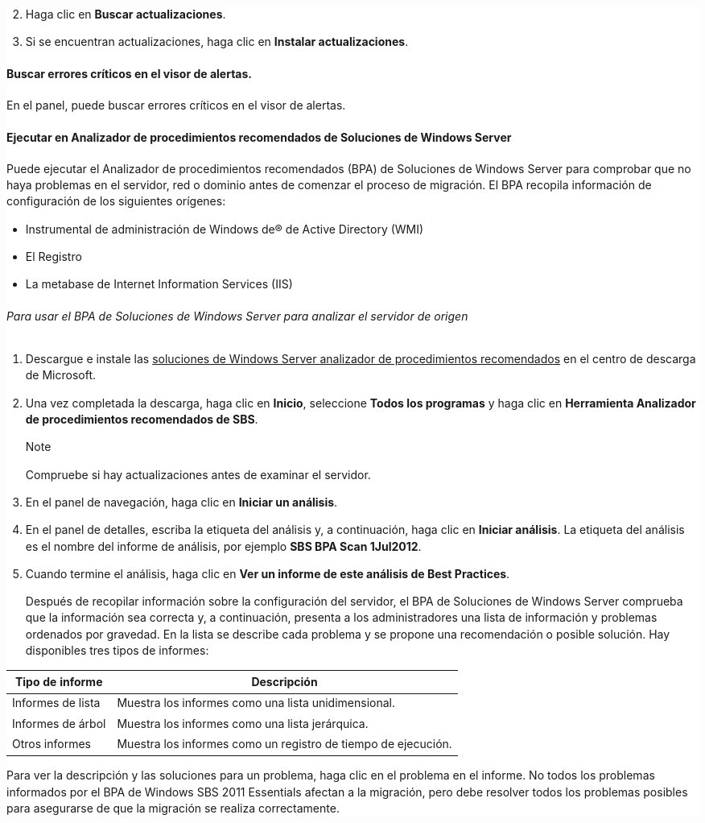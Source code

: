 2.  Haga clic en **Buscar actualizaciones**.  
  
3.  Si se encuentran actualizaciones, haga clic en **Instalar actualizaciones**.  
  
#### <a name="check-the-alert-viewer-for-critical-errors"></a>Buscar errores críticos en el visor de alertas.  
 En el panel, puede buscar errores críticos en el visor de alertas.  
  
#### <a name="run-the-windows-server-solutions-best-practices-analyzer"></a>Ejecutar en Analizador de procedimientos recomendados de Soluciones de Windows Server  
 Puede ejecutar el Analizador de procedimientos recomendados (BPA) de Soluciones de Windows Server para comprobar que no haya problemas en el servidor, red o dominio antes de comenzar el proceso de migración. El BPA recopila información de configuración de los siguientes orígenes:  
  
-   Instrumental de administración de Windows de&reg; de Active Directory (WMI)  
  
-   El Registro  
  
-   La metabase de Internet Information Services (IIS)  
  
###### <a name="to-use-the-windows-server-solutions-bpa-to-analyze-your-source-server"></a>Para usar el BPA de Soluciones de Windows Server para analizar el servidor de origen  
  
1. Descargue e instale las [soluciones de Windows Server analizador de procedimientos recomendados](https://www.microsoft.com/download/details.aspx?id=15556) en el centro de descarga de Microsoft.  
  
2. Una vez completada la descarga, haga clic en **Inicio**, seleccione **Todos los programas** y haga clic en **Herramienta Analizador de procedimientos recomendados de SBS**.  
  
   > [!NOTE]
   >  Compruebe si hay actualizaciones antes de examinar el servidor.  
  
3. En el panel de navegación, haga clic en **Iniciar un análisis**.  
  
4. En el panel de detalles, escriba la etiqueta del análisis y, a continuación, haga clic en **Iniciar análisis**. La etiqueta del análisis es el nombre del informe de análisis, por ejemplo **SBS BPA Scan 1Jul2012**.  
  
5. Cuando termine el análisis, haga clic en **Ver un informe de este análisis de Best Practices**.  
  
   Después de recopilar información sobre la configuración del servidor, el BPA de Soluciones de Windows Server comprueba que la información sea correcta y, a continuación, presenta a los administradores una lista de información y problemas ordenados por gravedad. En la lista se describe cada problema y se propone una recomendación o posible solución. Hay disponibles tres tipos de informes:  
  
|Tipo de informe|Descripción|  
|-----------------|-----------------|  
|Informes de lista|Muestra los informes como una lista unidimensional.|  
|Informes de árbol|Muestra los informes como una lista jerárquica.|  
|Otros informes|Muestra los informes como un registro de tiempo de ejecución.|  
  
 Para ver la descripción y las soluciones para un problema, haga clic en el problema en el informe. No todos los problemas informados por el BPA de Windows SBS 2011 Essentials afectan a la migración, pero debe resolver todos los problemas posibles para asegurarse de que la migración se realiza correctamente.  
  